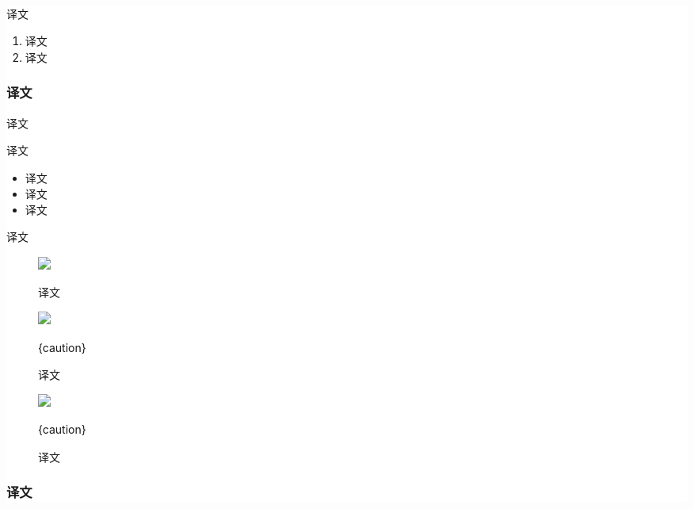<figcaption>

[en]: <> (Surfaces at the same elevation can appear differently when other surfaces are behind them.)
译文

[en]: <> (Both surfaces A and B are at the same 8dp elevation. They cast different shadows because Surface B is in front of another surface \(C\) that already has elevation.)
[en]: <> (Elevation differences between surfaces \(A\), \(B\), and \(C\), as viewed from the side.)
1. 译文
2. 译文

</figcaption></figure>

[en]: <> (The elevation system)
### 译文

[en]: <> (All Material Design surfaces, and components, have elevation values.)
译文

[en]: <> (Surfaces at different elevations do the following:)
译文

[en]: <> (Allow surfaces to move in front of and behind other surfaces, such as content scrolling behind app bars)
[en]: <> (Reflect spatial relationships, such as how a floating action button’s shadow indicates it is separate from a card collection)
[en]: <> (Focus attention on the highest elevation, such as a dialog temporarily appearing in front of other surfaces)
* 译文
* 译文
* 译文

[en]: <> (Elevation can be depicted using shadows or other visual cues, such as surface fills or opacities.)
译文

<figure>

![]({assets_path}/environment/elevation/measuringelevation-intro-alt.png)

<figcaption>

[en]: <> (Material Design displays elevation using shadows.)
译文

</figcaption></figure>

<div class="mdui-row-sm-2"><div class="mdui-col">

<figure>

![]({assets_path}/environment/elevation/measuringelevation-intro-alt-caution01.png)

<figcaption>

{caution}

[en]: <> (Different surface fills can be used to express elevation instead of shadows.)
译文

</figcaption></figure>

</div><div class="mdui-col">

<figure>

![]({assets_path}/environment/elevation/measuringelevation-intro-alt-caution02.png)

<figcaption>

{caution}

[en]: <> (Opacity can be used to express elevation instead of shadows.)
译文

</figcaption></figure>

</div></div>

[en]: <> (Resting elevation)
### 译文


[en]: <> (Elevation)
[en]: <> (Elevation is the relative distance between two surfaces along the z-axis.)
[en]: <> (*Component elevation values*)
[en]: <> (Nav drawer: 16dp)
[en]: <> (App bar: 4dp)
[en]: <> (Card: 1dp to 8dp)
[en]: <> (FAB: 6dp)
[en]: <> (Button: 2dp to 8dp)
[en]: <> (Dialog: 24dp)
[en]: <> (Elevation in Material Design)
[en]: <> (Depicting elevation)
[en]: <> (Elevation hierarchy)
[en]: <> (Default elevations)
[en]: <> (Elevation in Material Design)
[en]: <> (Measuring elevation)
[en]: <> (Elevation in Material Design is measured as the distance between Material surfaces. The distance from the front of one Material surface to the front of another is measured along the z-axis in density-independent pixels \(dps\) and depicted \(by default\) using [shadows]\(https://www.mdui.org/design/environment/elevation.html#depicting-elevation\))
[en]: <> (One surface at 1dp elevation and another surface at 8dp elevation, as viewed from the front)
[en]: <> (The difference in elevation between the two surfaces is 7dp, as viewed from the side)
[en]: <> (Resting elevations are starting elevation values given to components by default. Components move from resting elevations in response to the user or a system event. All Material components have resting elevations that are the same for each type of component. For example, all cards have the same resting elevations as each other, and a dialog has the same resting elevation as other dialogs.)
[en]: <> (Resting elevation and environment)
[en]: <> (Resting elevations vary based on the environment, platform, or app. The resting elevations on mobile are designed to provide visual cues, like shadows, to indicate when components are interactive. In contrast, resting elevations on desktop are shallower because other cues, like hover states, communicate when a component is interactive. For example, cards at 0dp elevation on desktop are outlined with a stroke.)
[en]: <> (Resting elevations on mobile for an app bar \(A\), cards \(B\), and a floating action button \(C\), as viewed from the front)
[en]: <> (The same components, as viewed from the side)
[en]: <> (Resting elevations on desktop for an app bar \(A\), floating action button \(B\), and cards \(C\), as viewed from the front)
[en]: <> (The same components, as viewed from the side)
[en]: <> (Changing elevation)
[en]: <> (Components can change elevation in response to user input or system events. When this happens, components move to preset *dynamic elevation offsets*, which are the default elevations components move to when not resting.)
[en]: <> (Dynamic elevation offsets are the same across each type of component. For example, all cards use the same offset as other cards, and all floating action buttons use the same offset as other floating action buttons.)
[en]: <> (Once the user input \(or system event\) is completed or cancelled, the component swiftly returns to its resting elevation.)
[en]: <> (Some components respond to user input with increases in elevation.)
[en]: <> (Upon user input, this button increases its elevation from 2dp to 8dp)
[en]: <> (The same component, as viewed from the side)
[en]: <> (Elevation interference)
[en]: <> (When a component moves between its resting elevation and dynamic elevation offset, it shouldn’t collide with other components.)
[en]: <> (To avoid these kinds of collisions, components can move out of the way. For example, if increasing a card’s elevation positions it to pass through a floating action button, that button can disappear or move off-screen before the collision occurs.)
[en]: <> (You can also design your app’s layout to avoid collisions, such as placing a floating action button beside cards, instead of directly above them.)
[en]: <> (Temporarily reposition or remove components which might collide with transitioning components. Front \(1\) and side \(2\) views of a card stream on a mobile device, demonstrating how a floating action button \(B\) disappears when a card \(A\) is picked up.)
[en]: <> (Design your app to minimize opportunities for elevation-based interference.)
[en]: <> (Depicting elevation)
[en]: <> (To successfully depict elevation, a surface must show:)
[en]: <> (Surface edges, contrasting the surface from its surroundings)
[en]: <> (Overlap with other surfaces, either at rest or in motion)
[en]: <> (Distance from other surfaces)
[en]: <> (Surface edges)
[en]: <> (Edges help to express the tactile quality of Material surfaces. They show where one surface ends and another begins by separating different parts of a UI into identifiable components. For example, the edges of an app bar show that it is separate from a grid list, communicating to the user that the grid list scrolls independently of the app bar.)
[en]: <> (By default, Material surfaces use shadows to indicate edges. Other methods can be used to indicate edges, such as:)
[en]: <> (Giving surfaces different colors)
[en]: <> (Giving surfaces different opacities)
[en]: <> (Edges must create sufficient contrast between surfaces \(by meeting or exceeding accessible contrast ratios\) for them to be seen as separate from one another.)
[en]: <> (Without showing edges, it’s unclear if this image contains one or more surfaces.)
[en]: <> (Contrasting surface fills provide enough contrast to make it clear that this image has two surfaces.)
[en]: <> (Surface overlap)
[en]: <> (When a surface overlaps another surface, either partially or completely, it indicates that the two surfaces occupy different elevations \(but not the degree, or amount, of difference between them\). Surfaces at higher elevations appear in front of those at lower elevations, meaning they are positioned at different elevations along the z-axis. Surfaces may overlap one another by default, or become overlapped as a result of motion that changes their position in the UI.)
[en]: <> (When surfaces have different opacities or insufficient contrast from one another, it can make it difficult to tell which surface is in front of another. Avoid ambiguous overlap by ensuring surface edges are clearly defined.)
[en]: <> (Shadows show surface edges, surface overlap, and the degree of elevation.)
[en]: <> (Different surface colors show surface edges and overlap, but not the degree of elevation.)
[en]: <> (Opacity shows surface edges and overlap, but not the degree of elevation.)
[en]: <> (The top app bar overlaps the cards, indicating it is in front of the cards. This overlap doesn’t express the degree of elevation between the surfaces.)
[en]: <> (Without visual cues of surface edges and overlap, it’s not possible to determine how many surfaces are present, which surfaces are above the others, nor the degree of elevation between surfaces.)
[en]: <> (Distance)
[en]: <> (The degree of elevation difference between surfaces can be expressed using scrimmed backgrounds, or using shadows.)
[en]: <> (Scrimmed backgrounds)
[en]: <> (When the background is scrimmed in a UI, it expresses that the content above it is at a higher elevation. Scrimmed backgrounds express large, but unspecified, amounts of elevation.)
[en]: <> (A scrimmed background can indicate surface overlap, but not the degree of elevation.)
[en]: <> (The lack of shadows or scrimmed background makes it difficult to distinguish the dialog box from the background.)
[en]: <> (Shadows)
[en]: <> (Shadows can express the degree of elevation between surfaces in ways that other techniques cannot.)
[en]: <> (Both a shadow’s size and amount of softness or diffusion express the degree of distance between two surfaces. For example, a surface with a shadow that is small and sharp indicates a surface’s close proximity to the surface behind it. Larger, softer shadows express more distance.)
[en]: <> (Subtle differences in shadow size and diffusion communicate:)
[en]: <> (A detailed degree of distance between two surfaces)
[en]: <> (Elevation differences between non-overlapping surfaces)
[en]: <> (Shadows show the edges of a surface and its degree of elevation against the background. They also make differences in surface elevations perceptible between non-overlapping surfaces.)
[en]: <> (Shadows make differences in surface elevation perceptible. The smaller, sharper shadow of the app bar \(1\) indicates it is at a lower elevation than the menu \(2\), which has a larger, softer shadow.)
[en]: <> (The lack of shadows or other visual cues to indicate edges and surface overlap creates insufficient contrast between surfaces. As a result, it’s difficult to understand which pieces of this UI are grouped together.)
[en]: <> (Don’t use shadows for style only.)
[en]: <> (Motion and elevation)
[en]: <> (Motion can emphasize elevation using the following methods:)
[en]: <> (Changes in shadows)
[en]: <> (Displaying overlap)
[en]: <> (Pushing)
[en]: <> (Scaling)
[en]: <> (Parallax)
[en]: <> (Changes in shadows)
[en]: <> (Changes in shadow size and softness emphasize changes in elevation.)
[en]: <> (The shadow grows to emphasize the card is rising.)
[en]: <> (Displaying overlap)
[en]: <> (A surface may overlap another upon animation, either partially or completely, showing which surface is in front of the other.)
[en]: <> (As it expands, a surface may show elevation by overlapping nearby surfaces.)
[en]: <> (Pushing)
[en]: <> (Surfaces that share the same elevation can move surfaces in their path.)
[en]: <> (A selected list item expands, pushing surrounding items away.)
[en]: <> (Scaling)
[en]: <> (Scaling the size of a surface up or down can emphasize elevation changes.)
[en]: <> (Foreground and background surfaces scale up and down to emphasize elevation changes.)
[en]: <> (Parallax)
[en]: <> (Multiple surfaces at different elevations that move at different speeds can create a sense of depth and place focus on foreground content.)
[en]: <> (The foreground surface moves faster than the background image, creating a sense of depth.)
[en]: <> (Combining motion techniques)
[en]: <> (Elevation can be emphasized through a combination of motion techniques.)
[en]: <> (Parallax motion and scaling emphasize which surfaces are in front of others.)
[en]: <> (Elevation hierarchy)
[en]: <> (Content relates to other content depending on whether they are at similar or different elevations.)
[en]: <> (Content at different elevations)
[en]: <> (Surfaces in front of other surfaces typically:)
[en]: <> (Contain more important content)
[en]: <> (Focus attention, such as a dialog)
[en]: <> (Control the surfaces behind it, such as actions in an app bar)
[en]: <> (Front \(1\) and side \(2\) views of a desktop interface demonstrate how more important content that is of primary focus \(B\) appears in front of content that is of secondary focus, like footnotes \(A\).)
[en]: <> (Front \(1\) and side \(2\) views of a mobile interface demonstrate how placing content on a higher surface, like a bottom sheet \(A\), can focus attention while maintaining context.)
[en]: <> (Front \(1\) and side \(2\) views of a mobile interface demonstrate how content on a lower surface \(A\) is usually controlled by the surface in front of it, such as a navigation drawer \(B\).)
[en]: <> (Content on coplanar surfaces)
[en]: <> (Positioning surfaces at the same elevation makes them coplanar, and may indicate they contain content of equal importance as one another. For example, all cards in a collection have equal importance.)
[en]: <> (Cards \(A, B\), as viewed from the front, have the same elevation and move together, reinforcing that their content has similar hierarchy)
[en]: <> (The same components, as viewed from the side)
[en]: <> (Surfaces that don’t express elevation can appear coplanar. For surfaces that don’t express elevation, you can communicate hierarchy differences through their content and by adjusting their horizontal and vertical layout position to suggest their relative hierarchy levels.)
[en]: <> (For example, on a dashboard with coplanar surfaces, detail content is placed next to parent content, based on the direction a language’s text is displayed.)
[en]: <> (A desktop UI, as viewed from the front, demonstrates how the left-to-right positioning of surfaces at the same elevation \(A, B, C\) communicates hierarchy based on English language content.)
[en]: <> (The same components, as viewed from the side)
[en]: <> (Default elevations)
[en]: <> (All elements have default values for resting elevation and dynamic elevation offsets. Certain components are positioned at higher elevations than others, establishing a consistent elevation order across all components. For example, dialogs always appear in front of all other components.)
[en]: <> (The following table lists default values for resting elevation and dynamic elevation offsets.)
[en]: <> (Table of default elevation values)
[en]: <> (Component                                                         | Default elevation values \(dp\))
[en]: <> (---------                                                         |----------)
[en]: <> (Dialog                                                            | 24)
[en]: <> (Modal bottom sheet<br>Modal side sheet                            | 16)
[en]: <> (Navigation drawer                                                 | 16)
[en]: <> (Floating action button \(FAB - pressed\)                          | 12)
[en]: <> (Standard bottom sheet<br>Standard side sheet                      | 8)
[en]: <> (Bottom navigation bar                                             | 8)
[en]: <> (Bottom app bar                                                    | 8)
[en]: <> (Menus and sub menus                                               | 8)
[en]: <> (Card \(when picked up\)                                           | 8)
[en]: <> (Contained button \(pressed state\)                                | 8)
[en]: <> (Floating action button \(FAB - resting elevation\)<br>Snackbar    | 6)
[en]: <> (Top app bar \(scrolled state\)                                    | 4)
[en]: <> (Top app bar \(resting elevation\)                                 | 0 or 4)
[en]: <> (Refresh indicator<br>Search bar \(scrolled state\)                | 3)
[en]: <> (Contained button \(resting elevation\)                            | 2)
[en]: <> (Search bar \(resting elevation\)                                  | 1)
[en]: <> (Card \(resting elevation\)                                        | 1)
[en]: <> (Switch                                                            | 1)
[en]: <> (Text button                                                       | 0)
[en]: <> (Standard side sheet                                               | 0)
[en]: <> (Diagram of default elevation values)
[en]: <> (Cross-section diagram showing the resting elevation and dynamic elevation offsets for multiple components.)